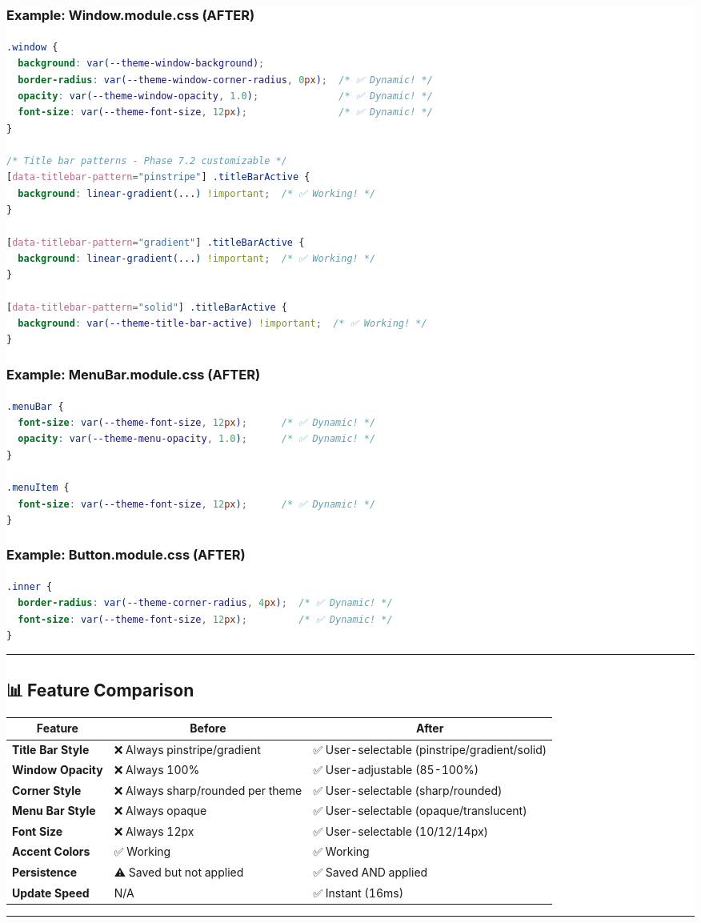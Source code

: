 ### Example: Window.module.css (AFTER)
```css
.window {
  background: var(--theme-window-background);
  border-radius: var(--theme-window-corner-radius, 0px);  /* ✅ Dynamic! */
  opacity: var(--theme-window-opacity, 1.0);              /* ✅ Dynamic! */
  font-size: var(--theme-font-size, 12px);                /* ✅ Dynamic! */
}

/* Title bar patterns - Phase 7.2 customizable */
[data-titlebar-pattern="pinstripe"] .titleBarActive {
  background: linear-gradient(...) !important;  /* ✅ Working! */
}

[data-titlebar-pattern="gradient"] .titleBarActive {
  background: linear-gradient(...) !important;  /* ✅ Working! */
}

[data-titlebar-pattern="solid"] .titleBarActive {
  background: var(--theme-title-bar-active) !important;  /* ✅ Working! */
}
```

### Example: MenuBar.module.css (AFTER)
```css
.menuBar {
  font-size: var(--theme-font-size, 12px);      /* ✅ Dynamic! */
  opacity: var(--theme-menu-opacity, 1.0);      /* ✅ Dynamic! */
}

.menuItem {
  font-size: var(--theme-font-size, 12px);      /* ✅ Dynamic! */
}
```

### Example: Button.module.css (AFTER)
```css
.inner {
  border-radius: var(--theme-corner-radius, 4px);  /* ✅ Dynamic! */
  font-size: var(--theme-font-size, 12px);         /* ✅ Dynamic! */
}
```

---

## 📊 Feature Comparison

| Feature | Before | After |
|---------|--------|-------|
| **Title Bar Style** | ❌ Always pinstripe/gradient | ✅ User-selectable (pinstripe/gradient/solid) |
| **Window Opacity** | ❌ Always 100% | ✅ User-adjustable (85-100%) |
| **Corner Style** | ❌ Always sharp/rounded per theme | ✅ User-selectable (sharp/rounded) |
| **Menu Bar Style** | ❌ Always opaque | ✅ User-selectable (opaque/translucent) |
| **Font Size** | ❌ Always 12px | ✅ User-selectable (10/12/14px) |
| **Accent Colors** | ✅ Working | ✅ Working |
| **Persistence** | ⚠️ Saved but not applied | ✅ Saved AND applied |
| **Update Speed** | N/A | ✅ Instant (16ms) |

---